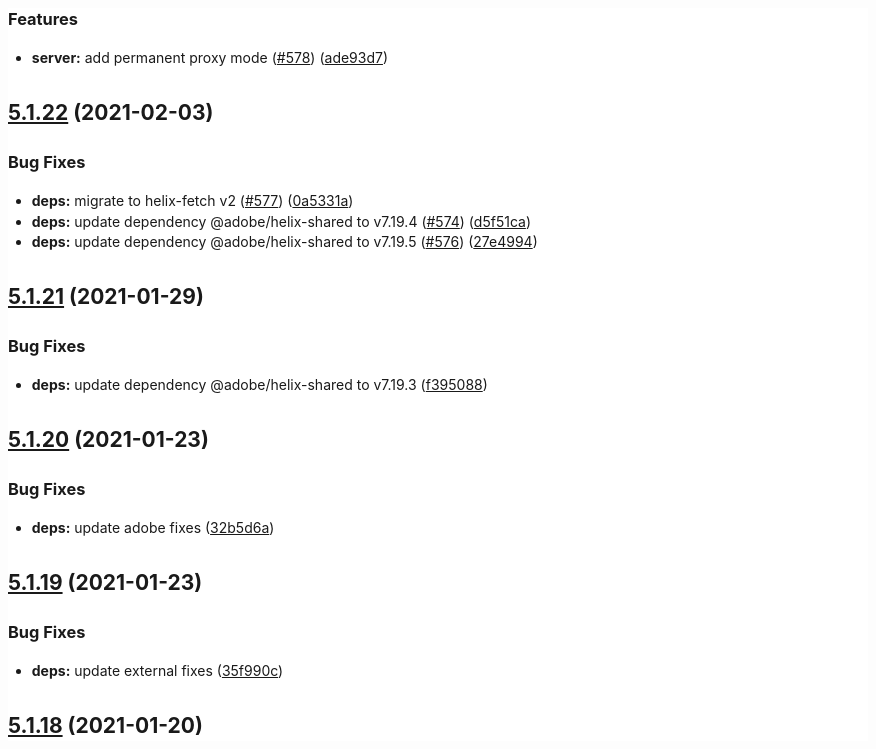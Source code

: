 
### Features

* **server:** add permanent proxy mode ([#578](https://github.com/adobe/helix-simulator/issues/578)) ([ade93d7](https://github.com/adobe/helix-simulator/commit/ade93d758e0e3bd9e93462d8dd6a64320ec45e6a))

## [5.1.22](https://github.com/adobe/helix-simulator/compare/v5.1.21...v5.1.22) (2021-02-03)


### Bug Fixes

* **deps:** migrate to helix-fetch v2 ([#577](https://github.com/adobe/helix-simulator/issues/577)) ([0a5331a](https://github.com/adobe/helix-simulator/commit/0a5331a2dd091e3a0477a8c80b1a7c260975feb5))
* **deps:** update dependency @adobe/helix-shared to v7.19.4 ([#574](https://github.com/adobe/helix-simulator/issues/574)) ([d5f51ca](https://github.com/adobe/helix-simulator/commit/d5f51ca95de2297894359a7b026699e3b3eb167c))
* **deps:** update dependency @adobe/helix-shared to v7.19.5 ([#576](https://github.com/adobe/helix-simulator/issues/576)) ([27e4994](https://github.com/adobe/helix-simulator/commit/27e4994f7e6243d7d4beed1655250b6a8d5d6465))

## [5.1.21](https://github.com/adobe/helix-simulator/compare/v5.1.20...v5.1.21) (2021-01-29)


### Bug Fixes

* **deps:** update dependency @adobe/helix-shared to v7.19.3 ([f395088](https://github.com/adobe/helix-simulator/commit/f395088e0250d1ac6a4d1d958850727cd92bc673))

## [5.1.20](https://github.com/adobe/helix-simulator/compare/v5.1.19...v5.1.20) (2021-01-23)


### Bug Fixes

* **deps:** update adobe fixes ([32b5d6a](https://github.com/adobe/helix-simulator/commit/32b5d6a397a4ffdaf7d86419c5746b55514d7a09))

## [5.1.19](https://github.com/adobe/helix-simulator/compare/v5.1.18...v5.1.19) (2021-01-23)


### Bug Fixes

* **deps:** update external fixes ([35f990c](https://github.com/adobe/helix-simulator/commit/35f990c76889ab5832c9d9c1385fe4150572174d))

## [5.1.18](https://github.com/adobe/helix-simulator/compare/v5.1.17...v5.1.18) (2021-01-20)
